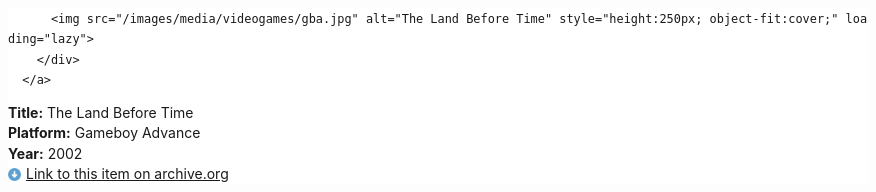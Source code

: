           <img src="/images/media/videogames/gba.jpg" alt="The Land Before Time" style="height:250px; object-fit:cover;" loading="lazy">
        </div>
      </a>
  </div>
  <div class="item-details">
    <strong>Title:</strong> The Land Before Time<br/>
      <strong>Platform:</strong> Gameboy Advance<br/>
      <strong>Year:</strong> 2002<br/>
      <a href="https://archive.org/details/thelandbeforetime" style="display: flex; align-items: center; gap:5px" target="_blank">
      <img src="/images/download-icon.svg" alt="Click here to download" style="height:13px;width:13px;" loading="lazy"> Link to this item on archive.org
      </a>
      <a href="https://archive.org/details/the-land-before-time-eur-manual/mode/2up" style="display: flex; align-items: center; gap:5px" target="_blank">